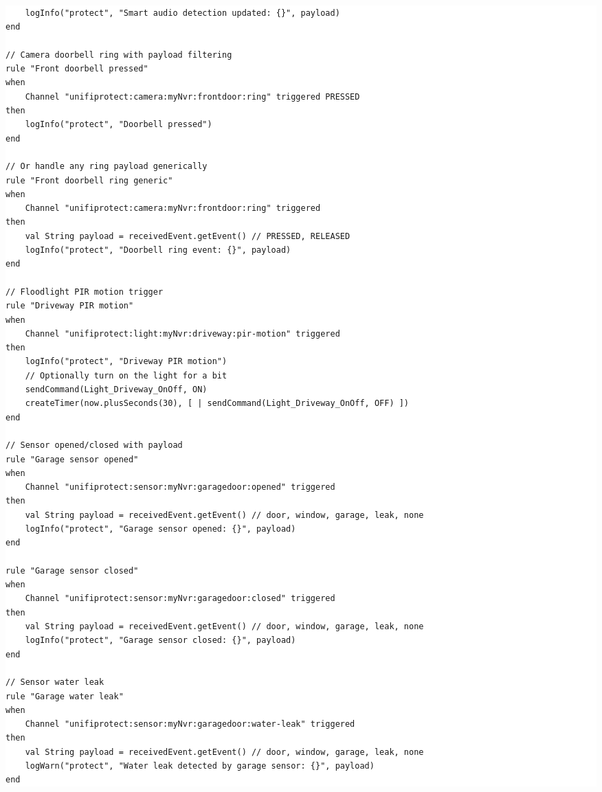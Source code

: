 ``` 
	logInfo("protect", "Smart audio detection updated: {}", payload)
end

// Camera doorbell ring with payload filtering
rule "Front doorbell pressed"
when
	Channel "unifiprotect:camera:myNvr:frontdoor:ring" triggered PRESSED
then
	logInfo("protect", "Doorbell pressed")
end

// Or handle any ring payload generically
rule "Front doorbell ring generic"
when
	Channel "unifiprotect:camera:myNvr:frontdoor:ring" triggered
then
	val String payload = receivedEvent.getEvent() // PRESSED, RELEASED
	logInfo("protect", "Doorbell ring event: {}", payload)
end

// Floodlight PIR motion trigger
rule "Driveway PIR motion"
when
	Channel "unifiprotect:light:myNvr:driveway:pir-motion" triggered
then
	logInfo("protect", "Driveway PIR motion")
	// Optionally turn on the light for a bit
	sendCommand(Light_Driveway_OnOff, ON)
	createTimer(now.plusSeconds(30), [ | sendCommand(Light_Driveway_OnOff, OFF) ])
end

// Sensor opened/closed with payload
rule "Garage sensor opened"
when
	Channel "unifiprotect:sensor:myNvr:garagedoor:opened" triggered
then
	val String payload = receivedEvent.getEvent() // door, window, garage, leak, none
	logInfo("protect", "Garage sensor opened: {}", payload)
end

rule "Garage sensor closed"
when
	Channel "unifiprotect:sensor:myNvr:garagedoor:closed" triggered
then
	val String payload = receivedEvent.getEvent() // door, window, garage, leak, none
	logInfo("protect", "Garage sensor closed: {}", payload)
end

// Sensor water leak
rule "Garage water leak"
when
	Channel "unifiprotect:sensor:myNvr:garagedoor:water-leak" triggered
then
	val String payload = receivedEvent.getEvent() // door, window, garage, leak, none
	logWarn("protect", "Water leak detected by garage sensor: {}", payload)
end
```
